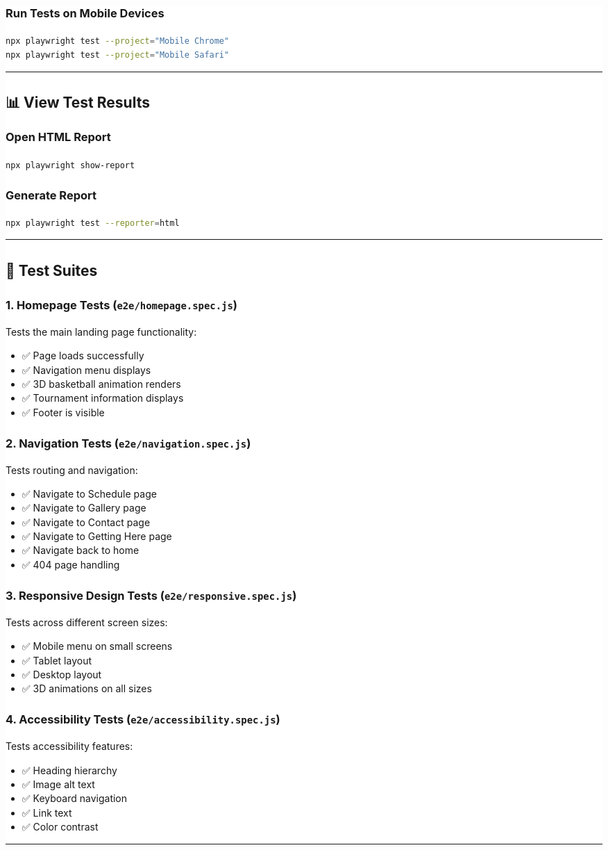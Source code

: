 ### Run Tests on Mobile Devices
```bash
npx playwright test --project="Mobile Chrome"
npx playwright test --project="Mobile Safari"
```

---

## 📊 View Test Results

### Open HTML Report
```bash
npx playwright show-report
```

### Generate Report
```bash
npx playwright test --reporter=html
```

---

## 🧪 Test Suites

### 1. Homepage Tests (`e2e/homepage.spec.js`)
Tests the main landing page functionality:
- ✅ Page loads successfully
- ✅ Navigation menu displays
- ✅ 3D basketball animation renders
- ✅ Tournament information displays
- ✅ Footer is visible

### 2. Navigation Tests (`e2e/navigation.spec.js`)
Tests routing and navigation:
- ✅ Navigate to Schedule page
- ✅ Navigate to Gallery page
- ✅ Navigate to Contact page
- ✅ Navigate to Getting Here page
- ✅ Navigate back to home
- ✅ 404 page handling

### 3. Responsive Design Tests (`e2e/responsive.spec.js`)
Tests across different screen sizes:
- ✅ Mobile menu on small screens
- ✅ Tablet layout
- ✅ Desktop layout
- ✅ 3D animations on all sizes

### 4. Accessibility Tests (`e2e/accessibility.spec.js`)
Tests accessibility features:
- ✅ Heading hierarchy
- ✅ Image alt text
- ✅ Keyboard navigation
- ✅ Link text
- ✅ Color contrast

---
